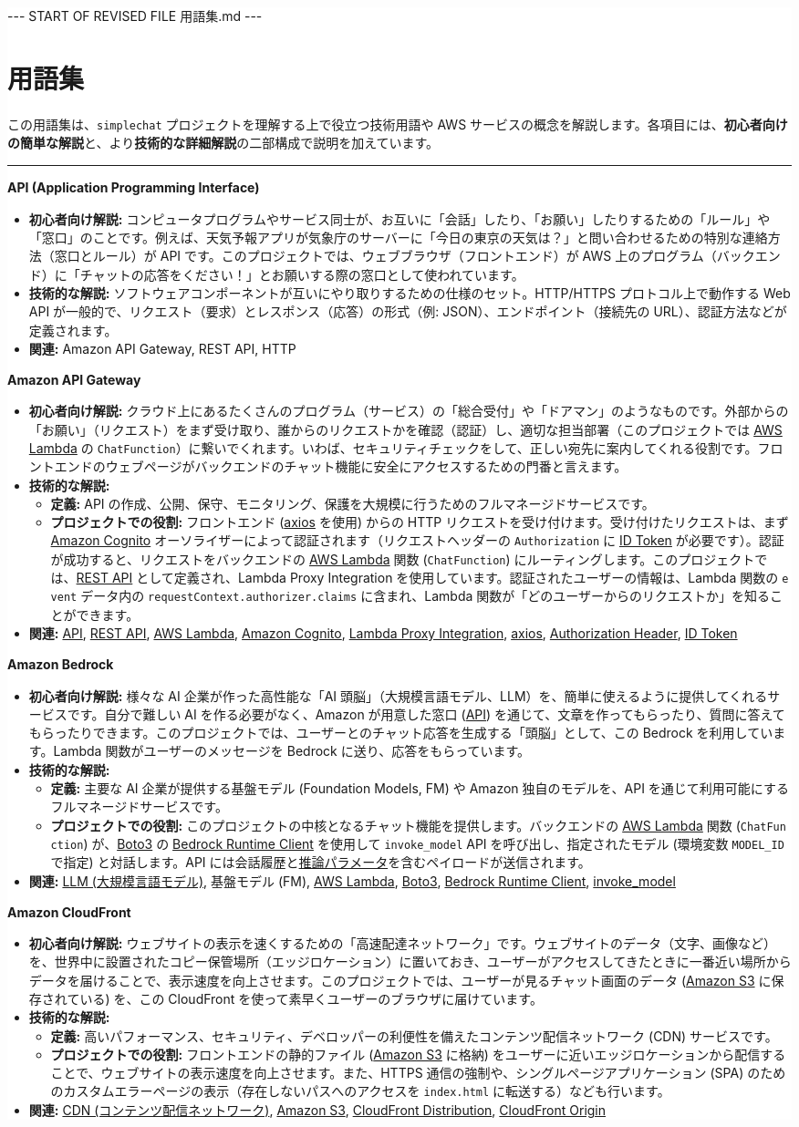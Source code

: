 --- START OF REVISED FILE 用語集.md ---

# 用語集

この用語集は、`simplechat` プロジェクトを理解する上で役立つ技術用語や AWS サービスの概念を解説します。各項目には、**初心者向けの簡単な解説**と、より**技術的な詳細解説**の二部構成で説明を加えています。

---

**API (Application Programming Interface)**
*   **初心者向け解説:** コンピュータプログラムやサービス同士が、お互いに「会話」したり、「お願い」したりするための「ルール」や「窓口」のことです。例えば、天気予報アプリが気象庁のサーバーに「今日の東京の天気は？」と問い合わせるための特別な連絡方法（窓口とルール）が API です。このプロジェクトでは、ウェブブラウザ（フロントエンド）が AWS 上のプログラム（バックエンド）に「チャットの応答をください！」とお願いする際の窓口として使われています。
*   **技術的な解説:** ソフトウェアコンポーネントが互いにやり取りするための仕様のセット。HTTP/HTTPS プロトコル上で動作する Web API が一般的で、リクエスト（要求）とレスポンス（応答）の形式（例: JSON）、エンドポイント（接続先の URL）、認証方法などが定義されます。
*   **関連:** Amazon API Gateway, REST API, HTTP

**Amazon API Gateway**
*   **初心者向け解説:** クラウド上にあるたくさんのプログラム（サービス）の「総合受付」や「ドアマン」のようなものです。外部からの「お願い」（リクエスト）をまず受け取り、誰からのリクエストかを確認（認証）し、適切な担当部署（このプロジェクトでは [AWS Lambda](#aws-lambda) の `ChatFunction`）に繋いでくれます。いわば、セキュリティチェックをして、正しい宛先に案内してくれる役割です。フロントエンドのウェブページがバックエンドのチャット機能に安全にアクセスするための門番と言えます。
*   **技術的な解説:**
    *   **定義:** API の作成、公開、保守、モニタリング、保護を大規模に行うためのフルマネージドサービスです。
    *   **プロジェクトでの役割:** フロントエンド ([axios](#axios) を使用) からの HTTP リクエストを受け付けます。受け付けたリクエストは、まず [Amazon Cognito](#amazon-cognito) オーソライザーによって認証されます（リクエストヘッダーの `Authorization` に [ID Token](#id-token-cognito) が必要です）。認証が成功すると、リクエストをバックエンドの [AWS Lambda](#aws-lambda) 関数 (`ChatFunction`) にルーティングします。このプロジェクトでは、[REST API](#rest-api) として定義され、Lambda Proxy Integration を使用しています。認証されたユーザーの情報は、Lambda 関数の `event` データ内の `requestContext.authorizer.claims` に含まれ、Lambda 関数が「どのユーザーからのリクエストか」を知ることができます。
*   **関連:** [API](#api-application-programming-interface), [REST API](#rest-api), [AWS Lambda](#aws-lambda), [Amazon Cognito](#amazon-cognito), [Lambda Proxy Integration](#api-gateway-event-lambda-proxy-integration), [axios](#axios), [Authorization Header](#authorization-header), [ID Token](#id-token-cognito)

**Amazon Bedrock**
*   **初心者向け解説:** 様々な AI 企業が作った高性能な「AI 頭脳」（大規模言語モデル、LLM）を、簡単に使えるように提供してくれるサービスです。自分で難しい AI を作る必要がなく、Amazon が用意した窓口 ([API](#api-application-programming-interface)) を通じて、文章を作ってもらったり、質問に答えてもらったりできます。このプロジェクトでは、ユーザーとのチャット応答を生成する「頭脳」として、この Bedrock を利用しています。Lambda 関数がユーザーのメッセージを Bedrock に送り、応答をもらっています。
*   **技術的な解説:**
    *   **定義:** 主要な AI 企業が提供する基盤モデル (Foundation Models, FM) や Amazon 独自のモデルを、API を通じて利用可能にするフルマネージドサービスです。
    *   **プロジェクトでの役割:** このプロジェクトの中核となるチャット機能を提供します。バックエンドの [AWS Lambda](#aws-lambda) 関数 (`ChatFunction`) が、[Boto3](#boto3) の [Bedrock Runtime Client](#bedrock-runtime-client-boto3) を使用して `invoke_model` API を呼び出し、指定されたモデル (環境変数 `MODEL_ID` で指定) と対話します。API には会話履歴と[推論パラメータ](#inference-parameters-bedrock)を含むペイロードが送信されます。
*   **関連:** [LLM (大規模言語モデル)](#llm-large-language-model), 基盤モデル (FM), [AWS Lambda](#aws-lambda), [Boto3](#boto3), [Bedrock Runtime Client](#bedrock-runtime-client-boto3), [invoke_model](#invoke_model-bedrock-api)

**Amazon CloudFront**
*   **初心者向け解説:** ウェブサイトの表示を速くするための「高速配達ネットワーク」です。ウェブサイトのデータ（文字、画像など）を、世界中に設置されたコピー保管場所（エッジロケーション）に置いておき、ユーザーがアクセスしてきたときに一番近い場所からデータを届けることで、表示速度を向上させます。このプロジェクトでは、ユーザーが見るチャット画面のデータ ([Amazon S3](#amazon-s3-simple-storage-service) に保存されている) を、この CloudFront を使って素早くユーザーのブラウザに届けています。
*   **技術的な解説:**
    *   **定義:** 高いパフォーマンス、セキュリティ、デベロッパーの利便性を備えたコンテンツ配信ネットワーク (CDN) サービスです。
    *   **プロジェクトでの役割:** フロントエンドの静的ファイル ([Amazon S3](#amazon-s3-simple-storage-service) に格納) をユーザーに近いエッジロケーションから配信することで、ウェブサイトの表示速度を向上させます。また、HTTPS 通信の強制や、シングルページアプリケーション (SPA) のためのカスタムエラーページの表示（存在しないパスへのアクセスを `index.html` に転送する）なども行います。
*   **関連:** [CDN (コンテンツ配信ネットワーク)](#cdn-content-delivery-network), [Amazon S3](#amazon-s3-simple-storage-service), [CloudFront Distribution](#cloudfront-distribution), [CloudFront Origin](#cloudfront-origin)
